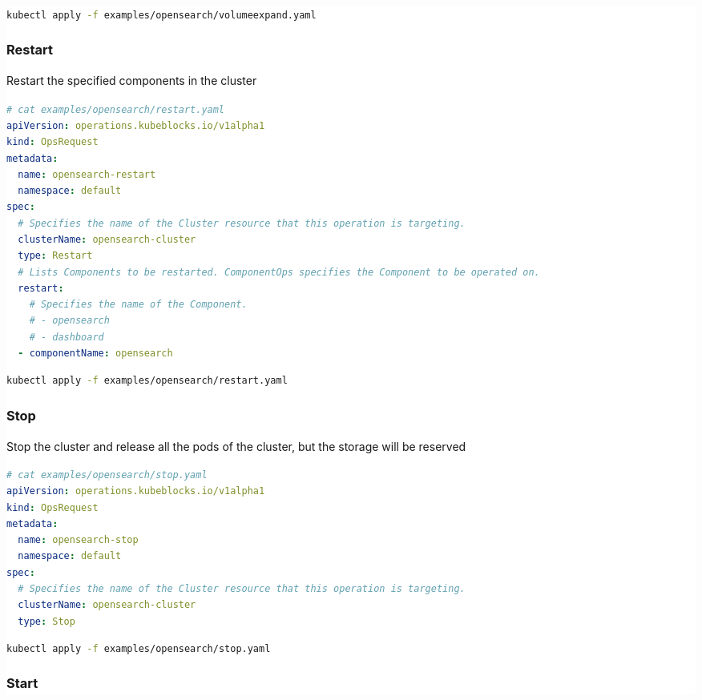 ```bash
kubectl apply -f examples/opensearch/volumeexpand.yaml
```

### Restart

Restart the specified components in the cluster

```yaml
# cat examples/opensearch/restart.yaml
apiVersion: operations.kubeblocks.io/v1alpha1
kind: OpsRequest
metadata:
  name: opensearch-restart
  namespace: default
spec:
  # Specifies the name of the Cluster resource that this operation is targeting.
  clusterName: opensearch-cluster
  type: Restart
  # Lists Components to be restarted. ComponentOps specifies the Component to be operated on.
  restart:
    # Specifies the name of the Component.
    # - opensearch
    # - dashboard
  - componentName: opensearch

```

```bash
kubectl apply -f examples/opensearch/restart.yaml
```

### Stop

Stop the cluster and release all the pods of the cluster, but the storage will be reserved

```yaml
# cat examples/opensearch/stop.yaml
apiVersion: operations.kubeblocks.io/v1alpha1
kind: OpsRequest
metadata:
  name: opensearch-stop
  namespace: default
spec:
  # Specifies the name of the Cluster resource that this operation is targeting.
  clusterName: opensearch-cluster
  type: Stop

```

```bash
kubectl apply -f examples/opensearch/stop.yaml
```

### Start
